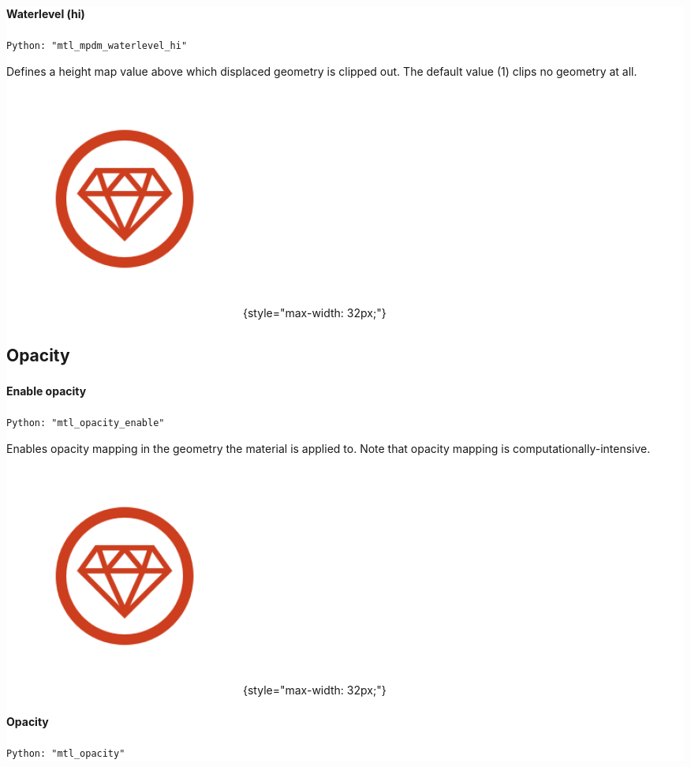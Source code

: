 
#### Waterlevel (hi)
`Python: "mtl_mpdm_waterlevel_hi"`

Defines a height map value above which displaced geometry is clipped out. The default value (1) clips no geometry at all.![Icon](mtl_gemstone_swatch.png "Icon"){style="max-width: 32px;"}


## Opacity

#### Enable opacity
`Python: "mtl_opacity_enable"`

Enables opacity mapping in the geometry the material is applied to. Note that opacity mapping is computationally-intensive.![Icon](mtl_gemstone_swatch.png "Icon"){style="max-width: 32px;"}


#### Opacity
`Python: "mtl_opacity"`

